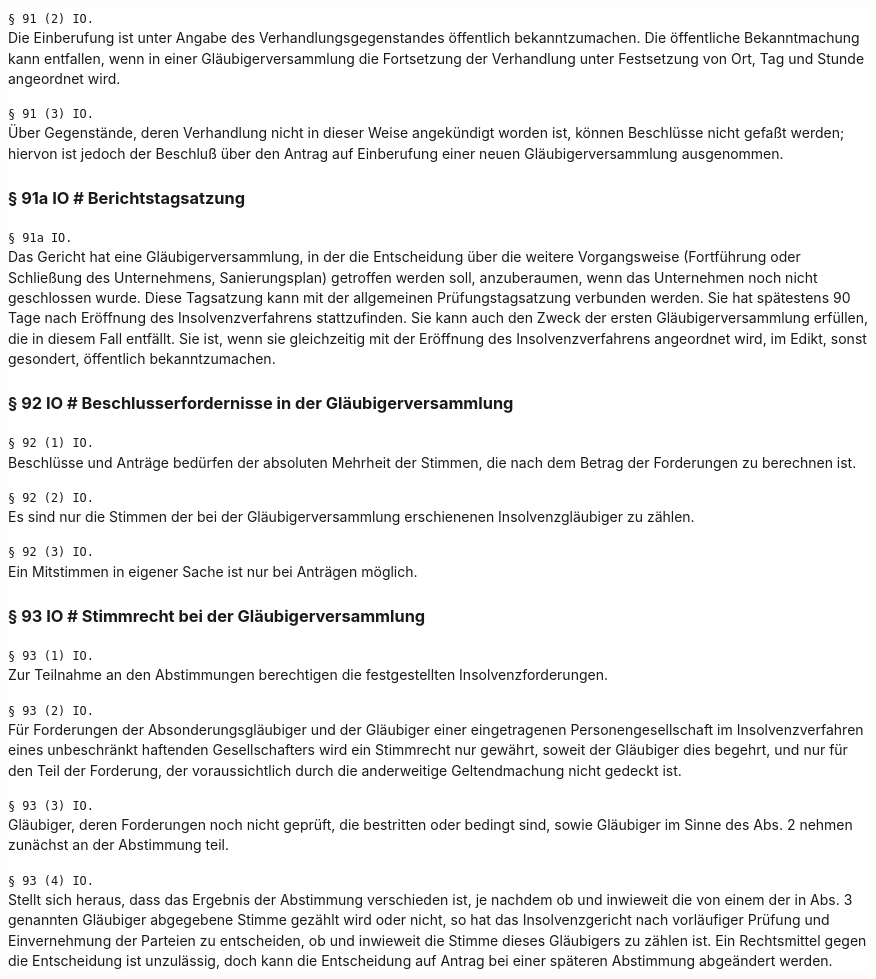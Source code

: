 `§ 91 (2) IO.`  
Die Einberufung ist unter Angabe des Verhandlungsgegenstandes öffentlich bekanntzumachen. Die öffentliche Bekanntmachung kann entfallen, wenn in einer Gläubigerversammlung die Fortsetzung der Verhandlung unter Festsetzung von Ort, Tag und Stunde angeordnet wird.

`§ 91 (3) IO.`  
Über Gegenstände, deren Verhandlung nicht in dieser Weise angekündigt worden ist, können Beschlüsse nicht gefaßt werden; hiervon ist jedoch der Beschluß über den Antrag auf Einberufung einer neuen Gläubigerversammlung ausgenommen.

### § 91a IO # Berichtstagsatzung

`§ 91a IO.`  
Das Gericht hat eine Gläubigerversammlung, in der die Entscheidung über die weitere Vorgangsweise (Fortführung oder Schließung des Unternehmens, Sanierungsplan) getroffen werden soll, anzuberaumen, wenn das Unternehmen noch nicht geschlossen wurde. Diese Tagsatzung kann mit der allgemeinen Prüfungstagsatzung verbunden werden. Sie hat spätestens 90 Tage nach Eröffnung des Insolvenzverfahrens stattzufinden. Sie kann auch den Zweck der ersten Gläubigerversammlung erfüllen, die in diesem Fall entfällt. Sie ist, wenn sie gleichzeitig mit der Eröffnung des Insolvenzverfahrens angeordnet wird, im Edikt, sonst gesondert, öffentlich bekanntzumachen.

### § 92 IO # Beschlusserfordernisse in der Gläubigerversammlung

`§ 92 (1) IO.`  
Beschlüsse und Anträge bedürfen der absoluten Mehrheit der Stimmen, die nach dem Betrag der Forderungen zu berechnen ist.

`§ 92 (2) IO.`  
Es sind nur die Stimmen der bei der Gläubigerversammlung erschienenen Insolvenzgläubiger zu zählen.

`§ 92 (3) IO.`  
Ein Mitstimmen in eigener Sache ist nur bei Anträgen möglich.

### § 93 IO # Stimmrecht bei der Gläubigerversammlung

`§ 93 (1) IO.`  
Zur Teilnahme an den Abstimmungen berechtigen die festgestellten Insolvenzforderungen.

`§ 93 (2) IO.`  
Für Forderungen der Absonderungsgläubiger und der Gläubiger einer eingetragenen Personengesellschaft im Insolvenzverfahren eines unbeschränkt haftenden Gesellschafters wird ein Stimmrecht nur gewährt, soweit der Gläubiger dies begehrt, und nur für den Teil der Forderung, der voraussichtlich durch die anderweitige Geltendmachung nicht gedeckt ist.

`§ 93 (3) IO.`  
Gläubiger, deren Forderungen noch nicht geprüft, die bestritten oder bedingt sind, sowie Gläubiger im Sinne des Abs. 2 nehmen zunächst an der Abstimmung teil.

`§ 93 (4) IO.`  
Stellt sich heraus, dass das Ergebnis der Abstimmung verschieden ist, je nachdem ob und inwieweit die von einem der in Abs. 3 genannten Gläubiger abgegebene Stimme gezählt wird oder nicht, so hat das Insolvenzgericht nach vorläufiger Prüfung und Einvernehmung der Parteien zu entscheiden, ob und inwieweit die Stimme dieses Gläubigers zu zählen ist. Ein Rechtsmittel gegen die Entscheidung ist unzulässig, doch kann die Entscheidung auf Antrag bei einer späteren Abstimmung abgeändert werden.
